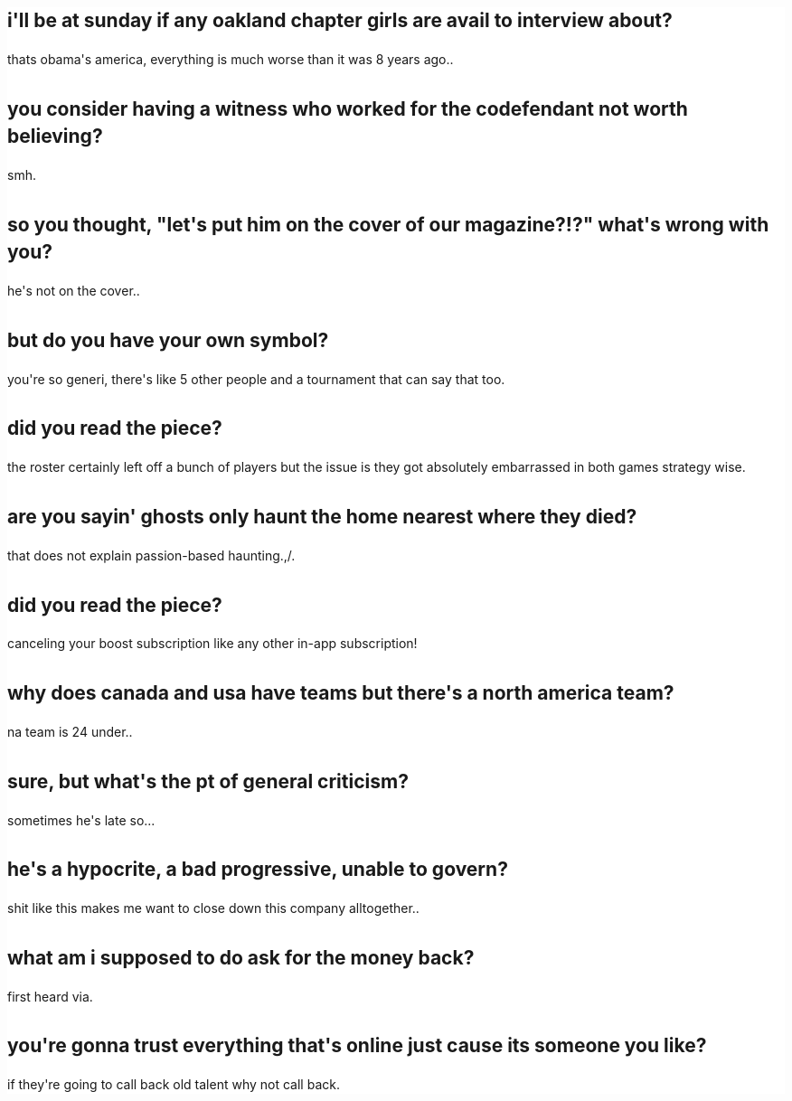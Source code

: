 ## i'll be at sunday if any oakland chapter girls are avail to interview about?
thats obama's america, everything is much worse than it was 8 years ago..

## you consider having a witness who worked for the codefendant not worth believing?
smh.

## so you thought, "let's put him on the cover of our magazine?!?" what's wrong with you?
he's not on the cover..

## but do you have your own symbol?
you're so generi, there's like 5 other people and a tournament that can say that too.

## did you read the piece?
the roster certainly left off a bunch of players but the issue is they got absolutely embarrassed in both games strategy wise.

## are you sayin' ghosts only haunt the home nearest where they died?
that does not explain passion-based haunting.,/.

## did you read the piece?
canceling your boost subscription like any other in-app subscription!

## why does canada and usa have teams but there's a north america team?
na team is 24  under..

## sure, but what's the pt of general criticism?
sometimes he's late so...

## he's a hypocrite, a bad progressive, unable to govern?
shit like this makes me want to close down this company alltogether..

## what am i supposed to do ask for the money back?
first heard via.

## you're gonna trust everything that's online just cause its someone you like?
if they're going to call back old talent why not call back.
